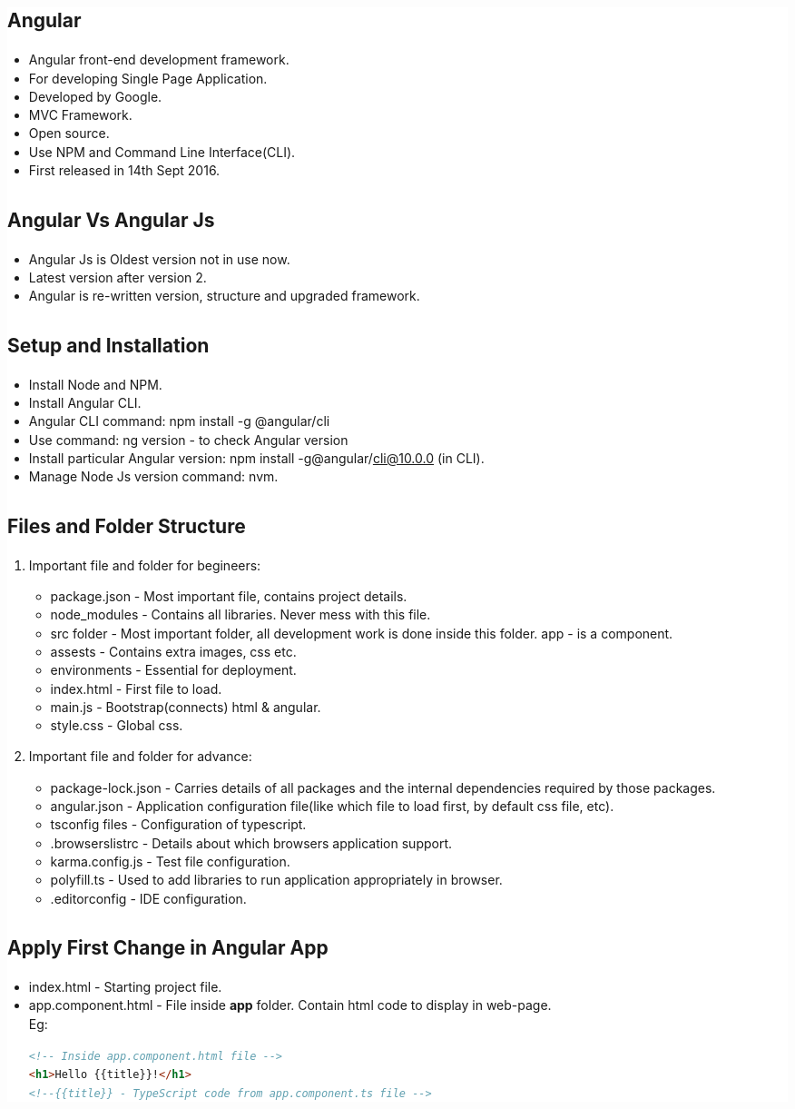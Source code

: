 ## Angular
* Angular front-end development framework.
* For developing Single Page Application.
* Developed by Google.
* MVC Framework.
* Open source.
* Use NPM and Command Line Interface(CLI).
* First released in 14th Sept 2016.

## Angular Vs Angular Js
* Angular Js is Oldest version not in use now.
* Latest version after version 2.
* Angular is re-written version, structure and upgraded framework.

## Setup and Installation
* Install Node and NPM.
* Install Angular CLI.
* Angular CLI command: npm install -g @angular/cli
* Use command: ng version - to check Angular version
* Install particular Angular version: npm install -g@angular/cli@10.0.0 (in CLI).
* Manage Node Js version command: nvm.

## Files and Folder Structure
1. Important file and folder for begineers:

    * package.json - Most important file, contains project details.
    * node_modules - Contains all libraries. Never mess with this file.
    * src folder - Most important folder, all development work is done inside this folder. app - is a component.
    * assests - Contains extra images, css etc.
    * environments - Essential for deployment.
    * index.html - First file to load.
    * main.js - Bootstrap(connects) html & angular.
    * style.css - Global css.

2. Important file and folder for advance:

    * package-lock.json - Carries details of all packages and the internal dependencies required by those packages.
    * angular.json - Application configuration file(like which file to load first, by default css file, etc).
    * tsconfig files - Configuration of typescript.
    * .browserslistrc - Details about which browsers application support.
    * karma.config.js - Test file configuration.
    * polyfill.ts - Used to add libraries to run application appropriately in browser.
    * .editorconfig - IDE configuration.

## Apply First Change in Angular App
* index.html - Starting project file.
* app.component.html - File inside <b>app</b> folder. Contain html code to display in web-page.<br>
    Eg:
    ```html
    <!-- Inside app.component.html file -->
    <h1>Hello {{title}}!</h1>
    <!--{{title}} - TypeScript code from app.component.ts file -->
    ```
